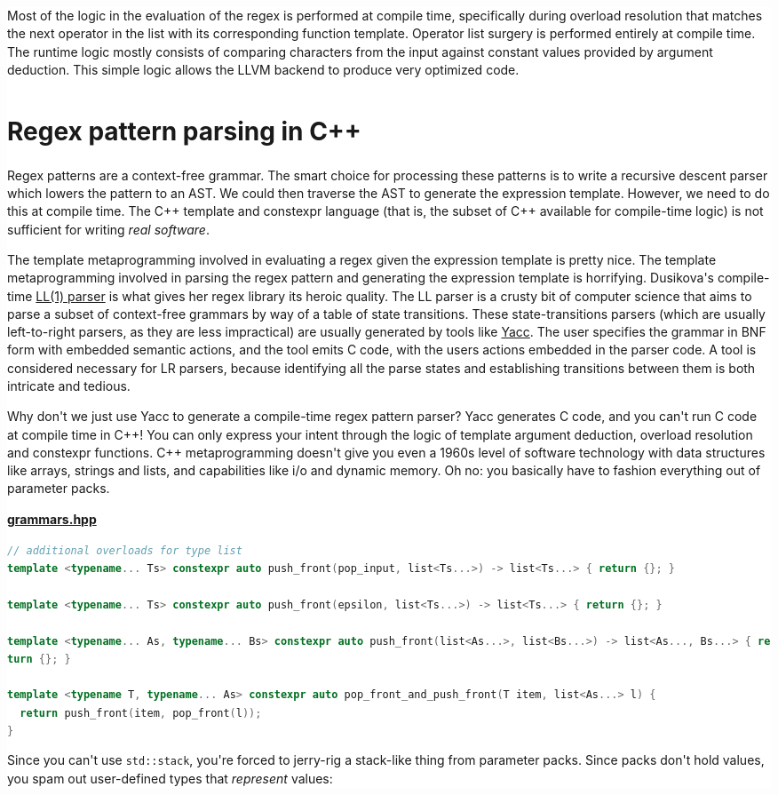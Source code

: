 Most of the logic in the evaluation of the regex is performed at compile time, specifically during overload resolution that matches the next operator in the list with its corresponding function template. Operator list surgery is performed entirely at compile time. The runtime logic mostly consists of comparing characters from the input against constant values provided by argument deduction. This simple logic allows the LLVM backend to produce very optimized code.

# Regex pattern parsing in C++

Regex patterns are a context-free grammar. The smart choice for processing these patterns is to write a recursive descent parser which lowers the pattern to an AST. We could then traverse the AST to generate the expression template. However, we need to do this at compile time. The C++ template and constexpr language (that is, the subset of C++ available for compile-time logic) is not sufficient for writing _real software_. 

The template metaprogramming involved in evaluating a regex given the expression template is pretty nice. The template metaprogramming involved in parsing the regex pattern and generating the expression template is horrifying. Dusikova's compile-time [LL(1) parser](https://en.wikipedia.org/wiki/LL_parser) is what gives her regex library its heroic quality. The LL parser is a crusty bit of computer science that aims to parse a subset of context-free grammars by way of a table of state transitions. These state-transitions parsers (which are usually left-to-right parsers, as they are less impractical) are usually generated by tools like [Yacc](https://en.wikipedia.org/wiki/Yacc). The user specifies the grammar in BNF form with embedded semantic actions, and the tool emits C code, with the users actions embedded in the parser code. A tool is considered necessary for LR parsers, because identifying all the parse states and establishing transitions between them is both intricate and tedious.

Why don't we just use Yacc to generate a compile-time regex pattern parser? Yacc generates C code, and you can't run C code at compile time in C++! You can only express your intent through the logic of template argument deduction, overload resolution and constexpr functions. C++ metaprogramming doesn't give you even a 1960s level of software technology with data structures like arrays, strings and lists, and capabilities like i/o and dynamic memory. Oh no: you basically have to fashion everything out of parameter packs. 

[**grammars.hpp**](https://github.com/hanickadot/compile-time-regular-expressions/blob/master/include/ctll/grammars.hpp#L37)
```cpp
// additional overloads for type list
template <typename... Ts> constexpr auto push_front(pop_input, list<Ts...>) -> list<Ts...> { return {}; }

template <typename... Ts> constexpr auto push_front(epsilon, list<Ts...>) -> list<Ts...> { return {}; }

template <typename... As, typename... Bs> constexpr auto push_front(list<As...>, list<Bs...>) -> list<As..., Bs...> { return {}; }

template <typename T, typename... As> constexpr auto pop_front_and_push_front(T item, list<As...> l) {
  return push_front(item, pop_front(l));
}
```

Since you can't use `std::stack`, you're forced to jerry-rig a stack-like thing from parameter packs. Since packs don't hold values, you spam out user-defined types that _represent_ values:
